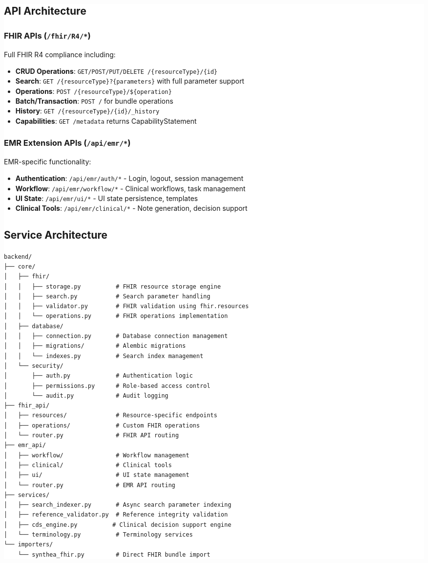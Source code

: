 ## API Architecture

### FHIR APIs (`/fhir/R4/*`)

Full FHIR R4 compliance including:

- **CRUD Operations**: `GET/POST/PUT/DELETE /{resourceType}/{id}`
- **Search**: `GET /{resourceType}?{parameters}` with full parameter support
- **Operations**: `POST /{resourceType}/${operation}`
- **Batch/Transaction**: `POST /` for bundle operations
- **History**: `GET /{resourceType}/{id}/_history`
- **Capabilities**: `GET /metadata` returns CapabilityStatement

### EMR Extension APIs (`/api/emr/*`)

EMR-specific functionality:

- **Authentication**: `/api/emr/auth/*` - Login, logout, session management
- **Workflow**: `/api/emr/workflow/*` - Clinical workflows, task management
- **UI State**: `/api/emr/ui/*` - UI state persistence, templates
- **Clinical Tools**: `/api/emr/clinical/*` - Note generation, decision support

## Service Architecture

```
backend/
├── core/
│   ├── fhir/
│   │   ├── storage.py          # FHIR resource storage engine
│   │   ├── search.py           # Search parameter handling
│   │   ├── validator.py        # FHIR validation using fhir.resources
│   │   └── operations.py       # FHIR operations implementation
│   ├── database/
│   │   ├── connection.py       # Database connection management
│   │   ├── migrations/         # Alembic migrations
│   │   └── indexes.py          # Search index management
│   └── security/
│       ├── auth.py             # Authentication logic
│       ├── permissions.py      # Role-based access control
│       └── audit.py            # Audit logging
├── fhir_api/
│   ├── resources/              # Resource-specific endpoints
│   ├── operations/             # Custom FHIR operations
│   └── router.py               # FHIR API routing
├── emr_api/
│   ├── workflow/               # Workflow management
│   ├── clinical/               # Clinical tools
│   ├── ui/                     # UI state management
│   └── router.py               # EMR API routing
├── services/
│   ├── search_indexer.py       # Async search parameter indexing
│   ├── reference_validator.py  # Reference integrity validation
│   ├── cds_engine.py          # Clinical decision support engine
│   └── terminology.py          # Terminology services
└── importers/
    └── synthea_fhir.py         # Direct FHIR bundle import
```
